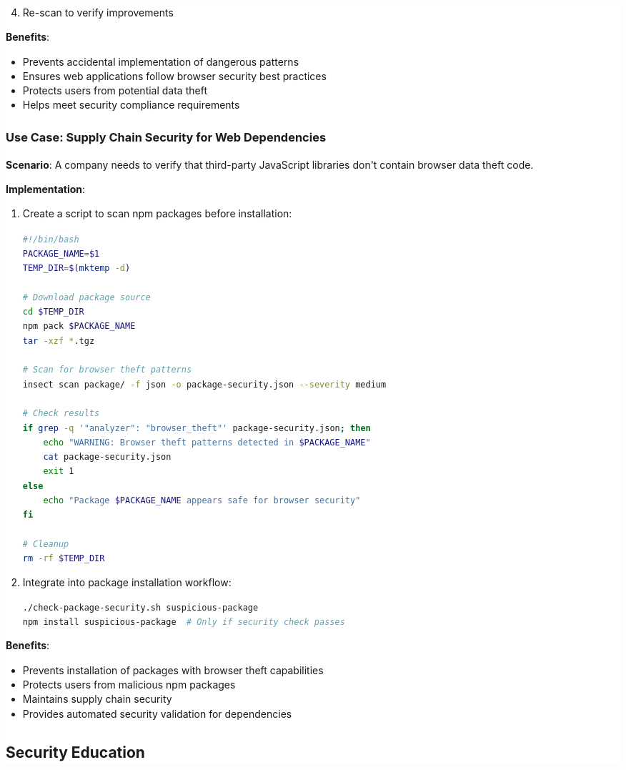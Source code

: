 4. Re-scan to verify improvements

**Benefits**:
- Prevents accidental implementation of dangerous patterns
- Ensures web applications follow browser security best practices
- Protects users from potential data theft
- Helps meet security compliance requirements

### Use Case: Supply Chain Security for Web Dependencies

**Scenario**: A company needs to verify that third-party JavaScript libraries don't contain browser data theft code.

**Implementation**:

1. Create a script to scan npm packages before installation:
   ```bash
   #!/bin/bash
   PACKAGE_NAME=$1
   TEMP_DIR=$(mktemp -d)
   
   # Download package source
   cd $TEMP_DIR
   npm pack $PACKAGE_NAME
   tar -xzf *.tgz
   
   # Scan for browser theft patterns
   insect scan package/ -f json -o package-security.json --severity medium
   
   # Check results
   if grep -q '"analyzer": "browser_theft"' package-security.json; then
       echo "WARNING: Browser theft patterns detected in $PACKAGE_NAME"
       cat package-security.json
       exit 1
   else
       echo "Package $PACKAGE_NAME appears safe for browser security"
   fi
   
   # Cleanup
   rm -rf $TEMP_DIR
   ```

2. Integrate into package installation workflow:
   ```bash
   ./check-package-security.sh suspicious-package
   npm install suspicious-package  # Only if security check passes
   ```

**Benefits**:
- Prevents installation of packages with browser theft capabilities
- Protects users from malicious npm packages
- Maintains supply chain security
- Provides automated security validation for dependencies

## Security Education

